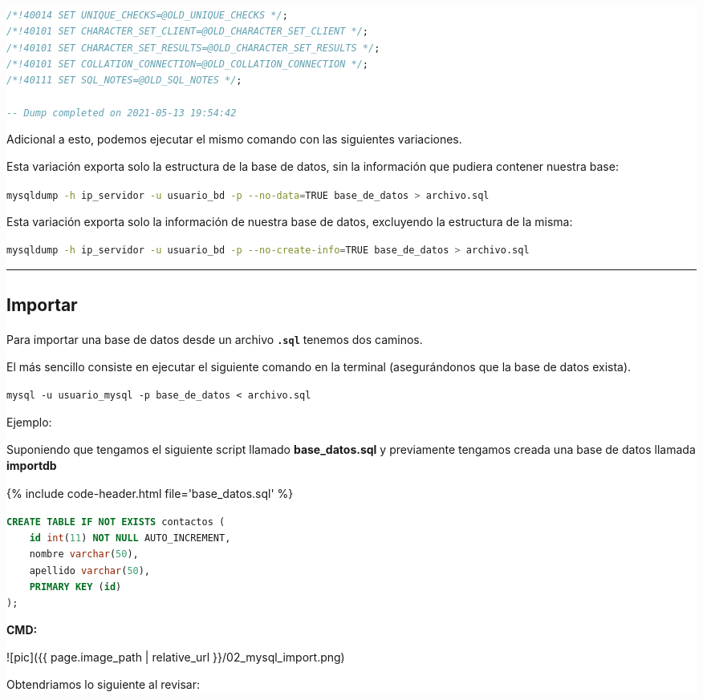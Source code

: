 ```sql
/*!40014 SET UNIQUE_CHECKS=@OLD_UNIQUE_CHECKS */;
/*!40101 SET CHARACTER_SET_CLIENT=@OLD_CHARACTER_SET_CLIENT */;
/*!40101 SET CHARACTER_SET_RESULTS=@OLD_CHARACTER_SET_RESULTS */;
/*!40101 SET COLLATION_CONNECTION=@OLD_COLLATION_CONNECTION */;
/*!40111 SET SQL_NOTES=@OLD_SQL_NOTES */;

-- Dump completed on 2021-05-13 19:54:42
```

Adicional a esto, podemos ejecutar el mismo comando con las siguientes variaciones.

Esta variación exporta solo la estructura de la base de datos, sin la información que pudiera contener nuestra base:

```bash
mysqldump -h ip_servidor -u usuario_bd -p --no-data=TRUE base_de_datos > archivo.sql
```

Esta variación exporta solo la información de nuestra base de datos, excluyendo la estructura de la misma:

```bash
mysqldump -h ip_servidor -u usuario_bd -p --no-create-info=TRUE base_de_datos > archivo.sql
```

---

## Importar

Para importar una base de datos desde un archivo **`.sql`** tenemos dos caminos.

El más sencillo consiste en ejecutar el siguiente comando en la terminal (asegurándonos que la base de datos exista).

```text
mysql -u usuario_mysql -p base_de_datos < archivo.sql
```
Ejemplo: 

Suponiendo que tengamos el siguiente script llamado **base_datos.sql** y previamente tengamos creada una base de datos llamada **importdb**

{% include code-header.html file='base_datos.sql' %}
```sql
CREATE TABLE IF NOT EXISTS contactos (
    id int(11) NOT NULL AUTO_INCREMENT,
    nombre varchar(50),
    apellido varchar(50),
    PRIMARY KEY (id)
);
```

**CMD:**

![pic]({{ page.image_path | relative_url }}/02_mysql_import.png)

Obtendriamos lo siguiente al revisar:
